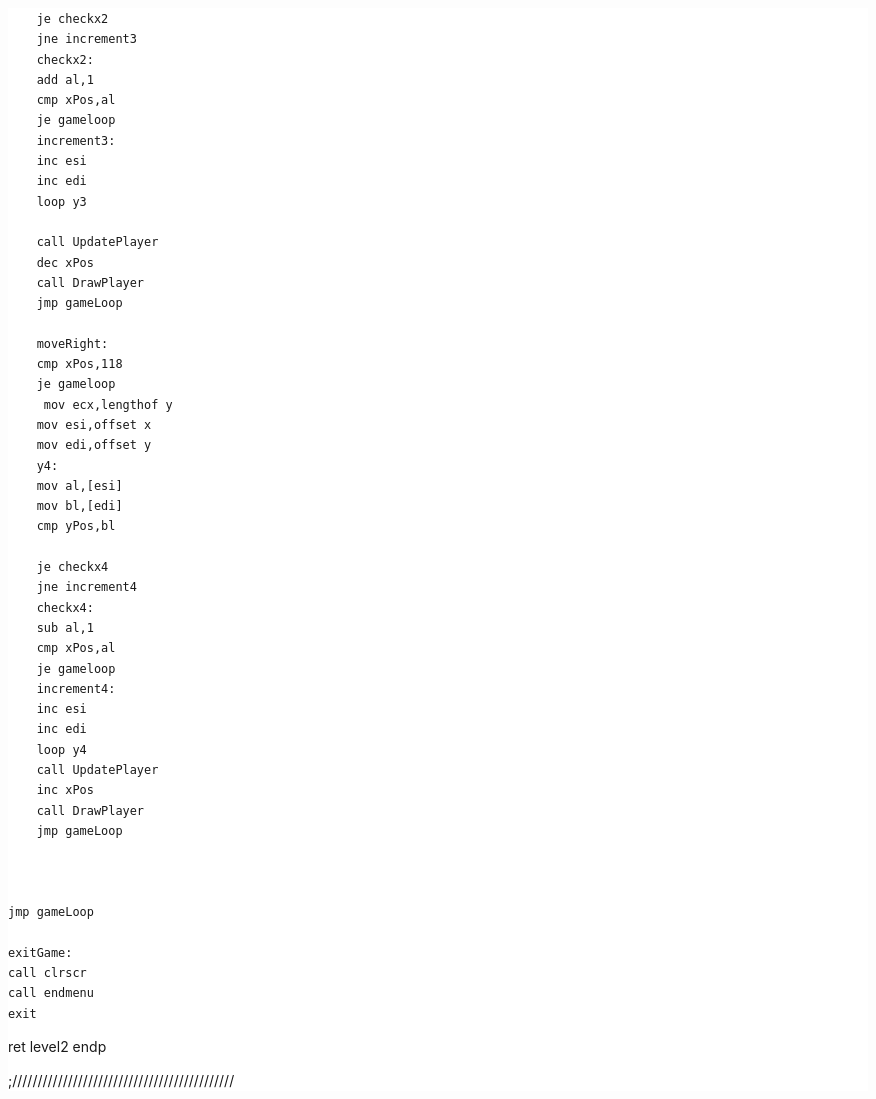         je checkx2
        jne increment3
        checkx2:
        add al,1
        cmp xPos,al
        je gameloop
        increment3:
        inc esi
        inc edi
        loop y3

        call UpdatePlayer
        dec xPos
        call DrawPlayer
        jmp gameLoop

        moveRight:
        cmp xPos,118
        je gameloop
         mov ecx,lengthof y
        mov esi,offset x
        mov edi,offset y
        y4:
        mov al,[esi]
        mov bl,[edi]
        cmp yPos,bl

        je checkx4
        jne increment4
        checkx4:
        sub al,1
        cmp xPos,al
        je gameloop
        increment4:
        inc esi
        inc edi
        loop y4
        call UpdatePlayer
        inc xPos
        call DrawPlayer
        jmp gameLoop



    jmp gameLoop

    exitGame:
    call clrscr
    call endmenu
    exit
ret
level2 endp


;////////////////////////////////////////////
